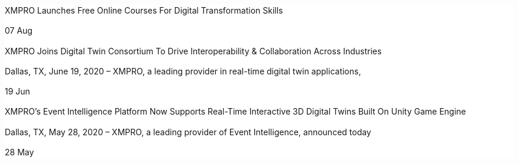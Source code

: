 








 





XMPRO Launches Free Online Courses For Digital Transformation Skills








07
Aug










 





XMPRO Joins Digital Twin Consortium To Drive Interoperability & Collaboration Across Industries



Dallas, TX, June 19, 2020 – XMPRO, a leading provider in real-time digital twin applications, 




19
Jun










 





XMPRO’s Event Intelligence Platform Now Supports Real-Time Interactive 3D Digital Twins Built On Unity Game Engine



Dallas, TX, May 28, 2020 – XMPRO, a leading provider of Event Intelligence, announced today 




28
May

